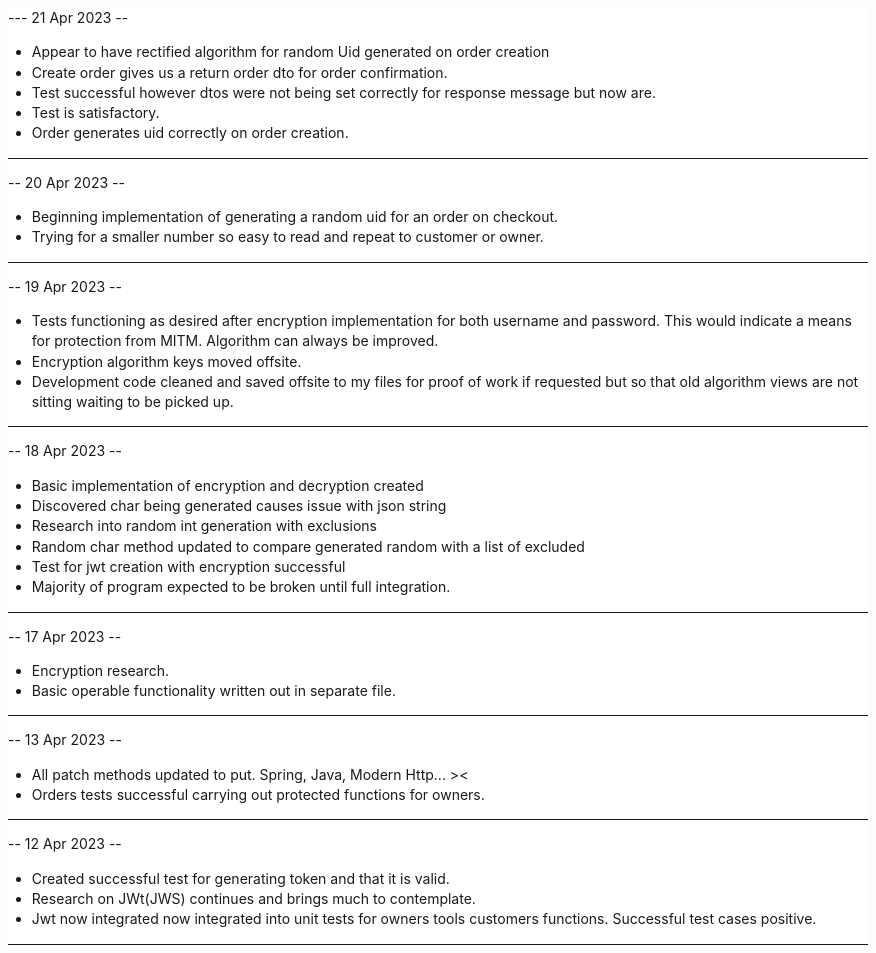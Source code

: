 
--- 21 Apr 2023 --

- Appear to have rectified algorithm for random Uid generated on order creation
- Create order gives us a return order dto for order confirmation.
- Test successful however dtos were not being set correctly for response message but now are.
- Test is satisfactory.
- Order generates uid correctly on order creation.

---

-- 20 Apr 2023 --

- Beginning implementation of generating a random uid for an order on checkout.
- Trying for a smaller number so easy to read and repeat to customer or owner.

---

-- 19 Apr 2023 --

- Tests functioning as desired after encryption implementation for both username and password. This would indicate a means for protection from MITM. Algorithm can always be improved.
- Encryption algorithm keys moved offsite.
- Development code cleaned and saved offsite to my files for proof of work if requested but so that old algorithm views are not sitting waiting to be picked up.

---

-- 18 Apr 2023 --

- Basic implementation of encryption and decryption created
- Discovered char being generated causes issue with json string
- Research into random int generation with exclusions
- Random char method updated to compare generated random with a list of excluded
- Test for jwt creation with encryption successful
- Majority of program expected to be broken until full integration.

---

-- 17 Apr 2023 --

- Encryption research.
- Basic operable functionality written out in separate file.

---

-- 13 Apr 2023 --

- All patch methods updated to put. Spring, Java, Modern Http... ><
- Orders tests successful carrying out protected functions for owners.

---

-- 12 Apr 2023 --

- Created successful test for generating token and that it is valid.
- Research on JWt(JWS) continues and brings much to contemplate.
- Jwt now integrated now integrated into unit tests for owners tools customers functions. Successful test cases positive.

---
